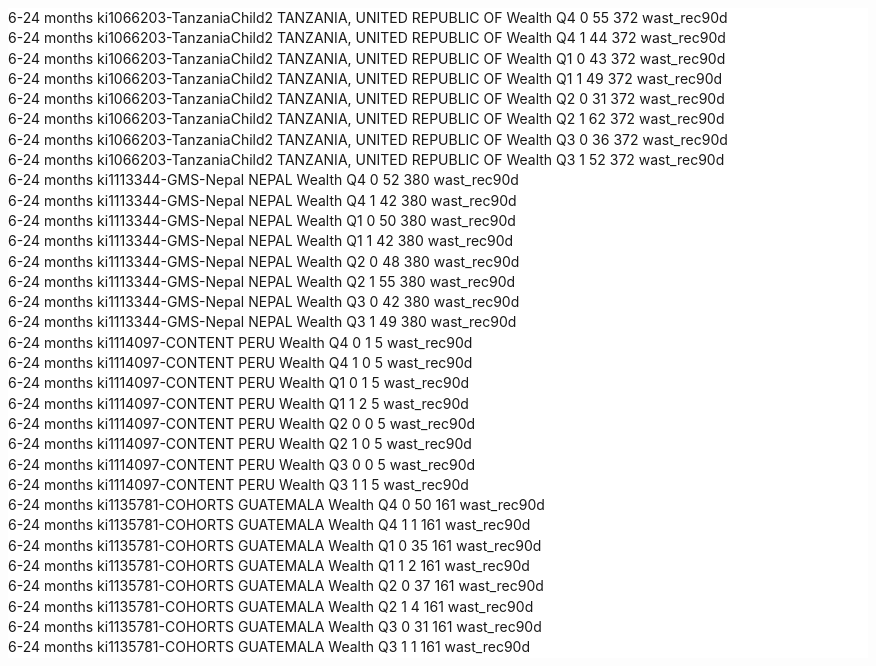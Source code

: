 6-24 months   ki1066203-TanzaniaChild2   TANZANIA, UNITED REPUBLIC OF   Wealth Q4                   0       55    372  wast_rec90d      
6-24 months   ki1066203-TanzaniaChild2   TANZANIA, UNITED REPUBLIC OF   Wealth Q4                   1       44    372  wast_rec90d      
6-24 months   ki1066203-TanzaniaChild2   TANZANIA, UNITED REPUBLIC OF   Wealth Q1                   0       43    372  wast_rec90d      
6-24 months   ki1066203-TanzaniaChild2   TANZANIA, UNITED REPUBLIC OF   Wealth Q1                   1       49    372  wast_rec90d      
6-24 months   ki1066203-TanzaniaChild2   TANZANIA, UNITED REPUBLIC OF   Wealth Q2                   0       31    372  wast_rec90d      
6-24 months   ki1066203-TanzaniaChild2   TANZANIA, UNITED REPUBLIC OF   Wealth Q2                   1       62    372  wast_rec90d      
6-24 months   ki1066203-TanzaniaChild2   TANZANIA, UNITED REPUBLIC OF   Wealth Q3                   0       36    372  wast_rec90d      
6-24 months   ki1066203-TanzaniaChild2   TANZANIA, UNITED REPUBLIC OF   Wealth Q3                   1       52    372  wast_rec90d      
6-24 months   ki1113344-GMS-Nepal        NEPAL                          Wealth Q4                   0       52    380  wast_rec90d      
6-24 months   ki1113344-GMS-Nepal        NEPAL                          Wealth Q4                   1       42    380  wast_rec90d      
6-24 months   ki1113344-GMS-Nepal        NEPAL                          Wealth Q1                   0       50    380  wast_rec90d      
6-24 months   ki1113344-GMS-Nepal        NEPAL                          Wealth Q1                   1       42    380  wast_rec90d      
6-24 months   ki1113344-GMS-Nepal        NEPAL                          Wealth Q2                   0       48    380  wast_rec90d      
6-24 months   ki1113344-GMS-Nepal        NEPAL                          Wealth Q2                   1       55    380  wast_rec90d      
6-24 months   ki1113344-GMS-Nepal        NEPAL                          Wealth Q3                   0       42    380  wast_rec90d      
6-24 months   ki1113344-GMS-Nepal        NEPAL                          Wealth Q3                   1       49    380  wast_rec90d      
6-24 months   ki1114097-CONTENT          PERU                           Wealth Q4                   0        1      5  wast_rec90d      
6-24 months   ki1114097-CONTENT          PERU                           Wealth Q4                   1        0      5  wast_rec90d      
6-24 months   ki1114097-CONTENT          PERU                           Wealth Q1                   0        1      5  wast_rec90d      
6-24 months   ki1114097-CONTENT          PERU                           Wealth Q1                   1        2      5  wast_rec90d      
6-24 months   ki1114097-CONTENT          PERU                           Wealth Q2                   0        0      5  wast_rec90d      
6-24 months   ki1114097-CONTENT          PERU                           Wealth Q2                   1        0      5  wast_rec90d      
6-24 months   ki1114097-CONTENT          PERU                           Wealth Q3                   0        0      5  wast_rec90d      
6-24 months   ki1114097-CONTENT          PERU                           Wealth Q3                   1        1      5  wast_rec90d      
6-24 months   ki1135781-COHORTS          GUATEMALA                      Wealth Q4                   0       50    161  wast_rec90d      
6-24 months   ki1135781-COHORTS          GUATEMALA                      Wealth Q4                   1        1    161  wast_rec90d      
6-24 months   ki1135781-COHORTS          GUATEMALA                      Wealth Q1                   0       35    161  wast_rec90d      
6-24 months   ki1135781-COHORTS          GUATEMALA                      Wealth Q1                   1        2    161  wast_rec90d      
6-24 months   ki1135781-COHORTS          GUATEMALA                      Wealth Q2                   0       37    161  wast_rec90d      
6-24 months   ki1135781-COHORTS          GUATEMALA                      Wealth Q2                   1        4    161  wast_rec90d      
6-24 months   ki1135781-COHORTS          GUATEMALA                      Wealth Q3                   0       31    161  wast_rec90d      
6-24 months   ki1135781-COHORTS          GUATEMALA                      Wealth Q3                   1        1    161  wast_rec90d      